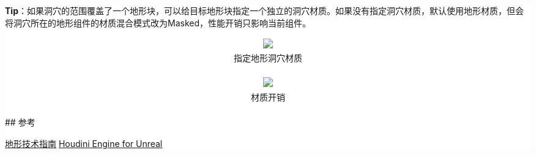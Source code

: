 **Tip**：如果洞穴的范围覆盖了一个地形块，可以给目标地形块指定一个独立的洞穴材质。如果没有指定洞穴材质，默认使用地形材质，但会将洞穴所在的地形组件的材质混合模式改为Masked，性能开销只影响当前组件。

<center>
    <img src="SelectHoleMaterial.png" width="55%"> 
    <div style="padding: 1px;"> 指定地形洞穴材质 </div>
    <br>
</center>

<center>
    <img src="CaveShaderComplexity.png" width="55%"> 
    <div style="padding: 1px;"> 材质开销 </div>
    <br>
</center>
## 参考

[地形技术指南](https://docs.unrealengine.com/5.1/zh-CN/landscape-technical-guide-in-unreal-engine/)
[Houdini Engine for Unreal](https://www.sidefx.com/docs/unreal/_landscapes.html)
